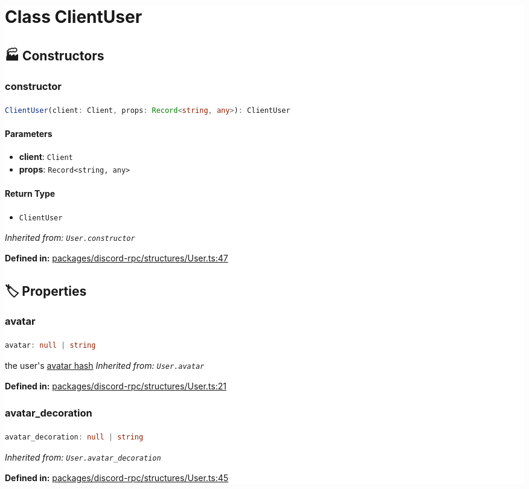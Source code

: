 # Class ClientUser

## 🏭 Constructors

### constructor

```ts
ClientUser(client: Client, props: Record<string, any>): ClientUser
```
#### Parameters

- **client**: `Client`
- **props**: `Record<string, any>`
#### Return Type

- `ClientUser`

*Inherited from: `User.constructor`*

<p style="font-size: 14px; color: var(--vp-c-text-2)">
<strong>Defined in:</strong> <a href="https://github.com/voxelum/minecraft-launcher-core-node/blob/master/packages/discord-rpc/structures/User.ts#L47" target="_blank" rel="noreferrer">packages/discord-rpc/structures/User.ts:47</a>
</p>


## 🏷️ Properties

### avatar

```ts
avatar: null | string
```
the user's [avatar hash](https://discord.com/developers/docs/reference#image-formatting)
*Inherited from: `User.avatar`*

<p style="font-size: 14px; color: var(--vp-c-text-2)">
<strong>Defined in:</strong> <a href="https://github.com/voxelum/minecraft-launcher-core-node/blob/master/packages/discord-rpc/structures/User.ts#L21" target="_blank" rel="noreferrer">packages/discord-rpc/structures/User.ts:21</a>
</p>


### avatar_decoration <Badge type="info" text="optional" />

```ts
avatar_decoration: null | string
```
*Inherited from: `User.avatar_decoration`*

<p style="font-size: 14px; color: var(--vp-c-text-2)">
<strong>Defined in:</strong> <a href="https://github.com/voxelum/minecraft-launcher-core-node/blob/master/packages/discord-rpc/structures/User.ts#L45" target="_blank" rel="noreferrer">packages/discord-rpc/structures/User.ts:45</a>
</p>
